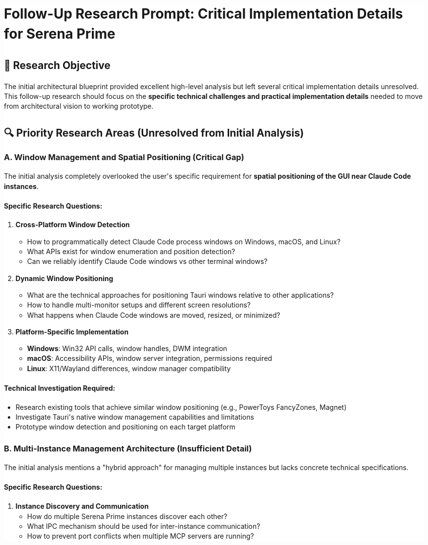 # Follow-Up Research Prompt: Critical Implementation Details for Serena Prime

## 🎯 Research Objective

The initial architectural blueprint provided excellent high-level analysis but left several critical implementation details unresolved. This follow-up research should focus on the **specific technical challenges and practical implementation details** needed to move from architectural vision to working prototype.

## 🔍 Priority Research Areas (Unresolved from Initial Analysis)

### A. Window Management and Spatial Positioning (Critical Gap)

The initial analysis completely overlooked the user's specific requirement for **spatial positioning of the GUI near Claude Code instances**.

#### **Specific Research Questions:**
1. **Cross-Platform Window Detection**
   - How to programmatically detect Claude Code process windows on Windows, macOS, and Linux?
   - What APIs exist for window enumeration and position detection?
   - Can we reliably identify Claude Code windows vs other terminal windows?

2. **Dynamic Window Positioning**
   - What are the technical approaches for positioning Tauri windows relative to other applications?
   - How to handle multi-monitor setups and different screen resolutions?
   - What happens when Claude Code windows are moved, resized, or minimized?

3. **Platform-Specific Implementation**
   - **Windows**: Win32 API calls, window handles, DWM integration
   - **macOS**: Accessibility APIs, window server integration, permissions required
   - **Linux**: X11/Wayland differences, window manager compatibility

#### **Technical Investigation Required:**
- Research existing tools that achieve similar window positioning (e.g., PowerToys FancyZones, Magnet)
- Investigate Tauri's native window management capabilities and limitations
- Prototype window detection and positioning on each target platform

### B. Multi-Instance Management Architecture (Insufficient Detail)

The initial analysis mentions a "hybrid approach" for managing multiple instances but lacks concrete technical specifications.

#### **Specific Research Questions:**
1. **Instance Discovery and Communication**
   - How do multiple Serena Prime instances discover each other?
   - What IPC mechanism should be used for inter-instance communication?
   - How to prevent port conflicts when multiple MCP servers are running?
